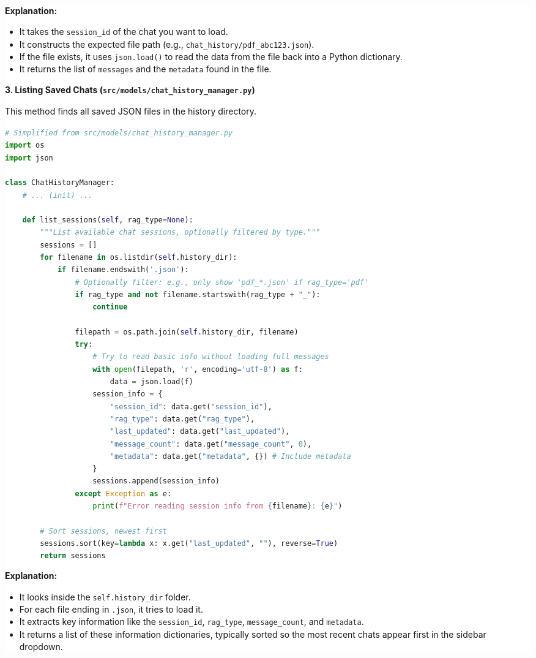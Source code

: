 **Explanation:**

*   It takes the `session_id` of the chat you want to load.
*   It constructs the expected file path (e.g., `chat_history/pdf_abc123.json`).
*   If the file exists, it uses `json.load()` to read the data from the file back into a Python dictionary.
*   It returns the list of `messages` and the `metadata` found in the file.

**3. Listing Saved Chats (`src/models/chat_history_manager.py`)**

This method finds all saved JSON files in the history directory.

```python
# Simplified from src/models/chat_history_manager.py
import os
import json

class ChatHistoryManager:
    # ... (init) ...

    def list_sessions(self, rag_type=None):
        """List available chat sessions, optionally filtered by type."""
        sessions = []
        for filename in os.listdir(self.history_dir):
            if filename.endswith('.json'):
                # Optionally filter: e.g., only show 'pdf_*.json' if rag_type='pdf'
                if rag_type and not filename.startswith(rag_type + "_"):
                    continue

                filepath = os.path.join(self.history_dir, filename)
                try:
                    # Try to read basic info without loading full messages
                    with open(filepath, 'r', encoding='utf-8') as f:
                        data = json.load(f)
                    session_info = {
                        "session_id": data.get("session_id"),
                        "rag_type": data.get("rag_type"),
                        "last_updated": data.get("last_updated"),
                        "message_count": data.get("message_count", 0),
                        "metadata": data.get("metadata", {}) # Include metadata
                    }
                    sessions.append(session_info)
                except Exception as e:
                    print(f"Error reading session info from {filename}: {e}")

        # Sort sessions, newest first
        sessions.sort(key=lambda x: x.get("last_updated", ""), reverse=True)
        return sessions
```

**Explanation:**

*   It looks inside the `self.history_dir` folder.
*   For each file ending in `.json`, it tries to load it.
*   It extracts key information like the `session_id`, `rag_type`, `message_count`, and `metadata`.
*   It returns a list of these information dictionaries, typically sorted so the most recent chats appear first in the sidebar dropdown.
